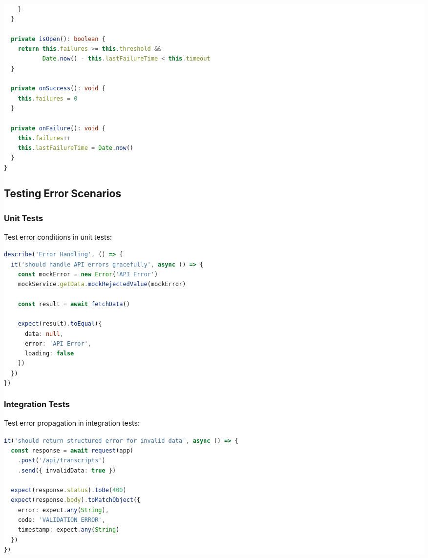 ```typescript
    }
  }

  private isOpen(): boolean {
    return this.failures >= this.threshold && 
           Date.now() - this.lastFailureTime < this.timeout
  }

  private onSuccess(): void {
    this.failures = 0
  }

  private onFailure(): void {
    this.failures++
    this.lastFailureTime = Date.now()
  }
}
```

## Testing Error Scenarios

### Unit Tests

Test error conditions in unit tests:

```typescript
describe('Error Handling', () => {
  it('should handle API errors gracefully', async () => {
    const mockError = new Error('API Error')
    mockService.getData.mockRejectedValue(mockError)

    const result = await fetchData()

    expect(result).toEqual({
      data: null,
      error: 'API Error',
      loading: false
    })
  })
})
```

### Integration Tests

Test error propagation in integration tests:

```typescript
it('should return structured error for invalid data', async () => {
  const response = await request(app)
    .post('/api/transcripts')
    .send({ invalidData: true })

  expect(response.status).toBe(400)
  expect(response.body).toMatchObject({
    error: expect.any(String),
    code: 'VALIDATION_ERROR',
    timestamp: expect.any(String)
  })
})
```
